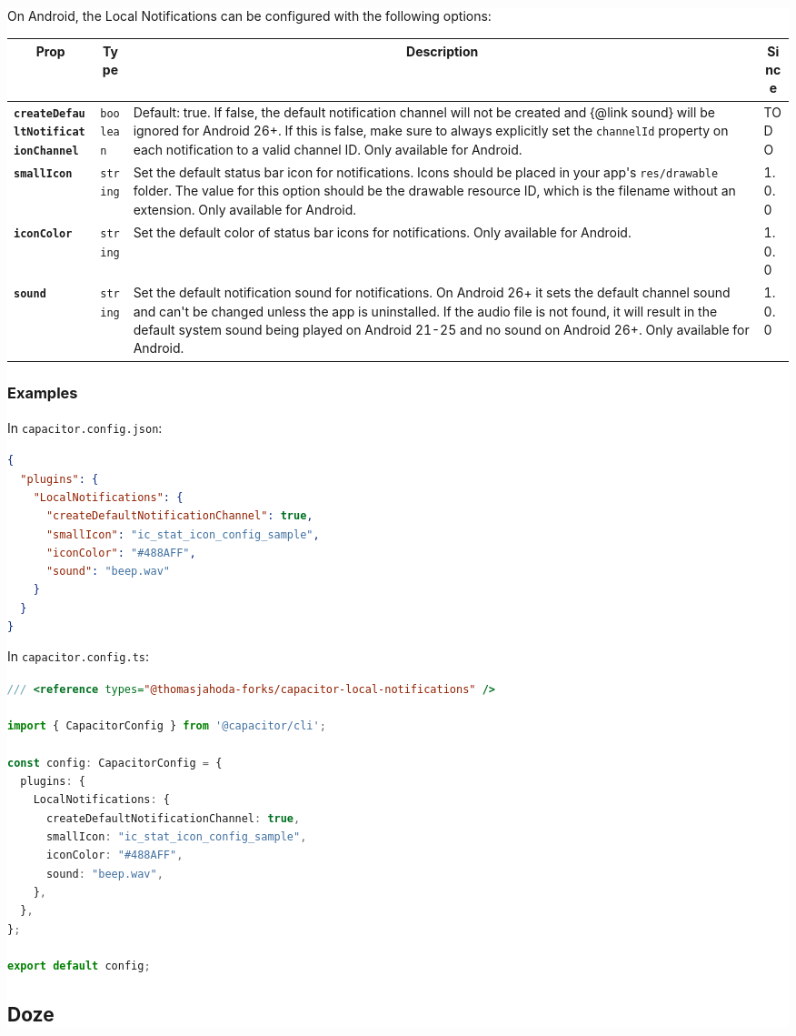 
On Android, the Local Notifications can be configured with the following options:

| Prop                                   | Type                 | Description                                                                                                                                                                                                                                                                                                                  | Since |
| -------------------------------------- | -------------------- | ---------------------------------------------------------------------------------------------------------------------------------------------------------------------------------------------------------------------------------------------------------------------------------------------------------------------------- | ----- |
| **`createDefaultNotificationChannel`** | <code>boolean</code> | Default: true. If false, the default notification channel will not be created and {@link sound} will be ignored for Android 26+. If this is false, make sure to always explicitly set the `channelId` property on each notification to a valid channel ID. Only available for Android.                                       | TODO  |
| **`smallIcon`**                        | <code>string</code>  | Set the default status bar icon for notifications. Icons should be placed in your app's `res/drawable` folder. The value for this option should be the drawable resource ID, which is the filename without an extension. Only available for Android.                                                                         | 1.0.0 |
| **`iconColor`**                        | <code>string</code>  | Set the default color of status bar icons for notifications. Only available for Android.                                                                                                                                                                                                                                     | 1.0.0 |
| **`sound`**                            | <code>string</code>  | Set the default notification sound for notifications. On Android 26+ it sets the default channel sound and can't be changed unless the app is uninstalled. If the audio file is not found, it will result in the default system sound being played on Android 21-25 and no sound on Android 26+. Only available for Android. | 1.0.0 |

### Examples

In `capacitor.config.json`:

```json
{
  "plugins": {
    "LocalNotifications": {
      "createDefaultNotificationChannel": true,
      "smallIcon": "ic_stat_icon_config_sample",
      "iconColor": "#488AFF",
      "sound": "beep.wav"
    }
  }
}
```

In `capacitor.config.ts`:

```ts
/// <reference types="@thomasjahoda-forks/capacitor-local-notifications" />

import { CapacitorConfig } from '@capacitor/cli';

const config: CapacitorConfig = {
  plugins: {
    LocalNotifications: {
      createDefaultNotificationChannel: true,
      smallIcon: "ic_stat_icon_config_sample",
      iconColor: "#488AFF",
      sound: "beep.wav",
    },
  },
};

export default config;
```

</docgen-config>

## Doze

